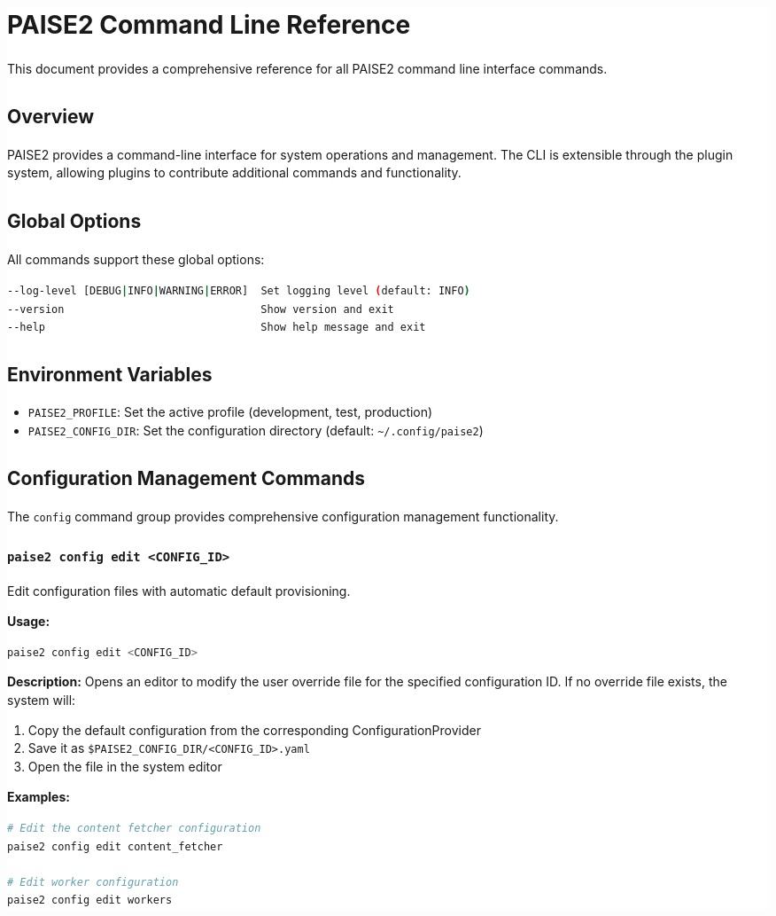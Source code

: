 # PAISE2 Command Line Reference

This document provides a comprehensive reference for all PAISE2 command line interface commands.

## Overview

PAISE2 provides a command-line interface for system operations and management. The CLI is extensible through the plugin system, allowing plugins to contribute additional commands and functionality.

## Global Options

All commands support these global options:

```bash
--log-level [DEBUG|INFO|WARNING|ERROR]  Set logging level (default: INFO)
--version                               Show version and exit
--help                                  Show help message and exit
```

## Environment Variables

- `PAISE2_PROFILE`: Set the active profile (development, test, production)
- `PAISE2_CONFIG_DIR`: Set the configuration directory (default: `~/.config/paise2`)

## Configuration Management Commands

The `config` command group provides comprehensive configuration management functionality.

### `paise2 config edit <CONFIG_ID>`

Edit configuration files with automatic default provisioning.

**Usage:**
```bash
paise2 config edit <CONFIG_ID>
```

**Description:**
Opens an editor to modify the user override file for the specified configuration ID. If no override file exists, the system will:

1. Copy the default configuration from the corresponding ConfigurationProvider
2. Save it as `$PAISE2_CONFIG_DIR/<CONFIG_ID>.yaml`
3. Open the file in the system editor

**Examples:**
```bash
# Edit the content fetcher configuration
paise2 config edit content_fetcher

# Edit worker configuration
paise2 config edit workers
```
